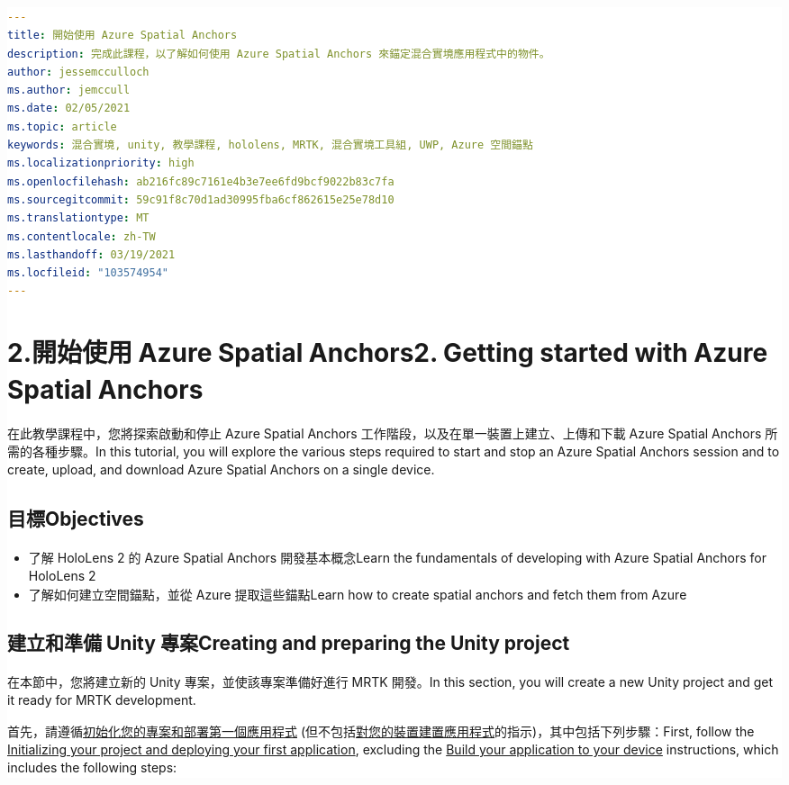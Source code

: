 ```yaml
---
title: 開始使用 Azure Spatial Anchors
description: 完成此課程，以了解如何使用 Azure Spatial Anchors 來錨定混合實境應用程式中的物件。
author: jessemcculloch
ms.author: jemccull
ms.date: 02/05/2021
ms.topic: article
keywords: 混合實境, unity, 教學課程, hololens, MRTK, 混合實境工具組, UWP, Azure 空間錨點
ms.localizationpriority: high
ms.openlocfilehash: ab216fc89c7161e4b3e7ee6fd9bcf9022b83c7fa
ms.sourcegitcommit: 59c91f8c70d1ad30995fba6cf862615e25e78d10
ms.translationtype: MT
ms.contentlocale: zh-TW
ms.lasthandoff: 03/19/2021
ms.locfileid: "103574954"
---
```

# <a name="2-getting-started-with-azure-spatial-anchors"></a><span data-ttu-id="c19f3-104">2.開始使用 Azure Spatial Anchors</span><span class="sxs-lookup"><span data-stu-id="c19f3-104">2. Getting started with Azure Spatial Anchors</span></span>

<span data-ttu-id="c19f3-105">在此教學課程中，您將探索啟動和停止 Azure Spatial Anchors 工作階段，以及在單一裝置上建立、上傳和下載 Azure Spatial Anchors 所需的各種步驟。</span><span class="sxs-lookup"><span data-stu-id="c19f3-105">In this tutorial, you will explore the various steps required to start and stop an Azure Spatial Anchors session and to create, upload, and download Azure Spatial Anchors on a single device.</span></span>

## <a name="objectives"></a><span data-ttu-id="c19f3-106">目標</span><span class="sxs-lookup"><span data-stu-id="c19f3-106">Objectives</span></span>

* <span data-ttu-id="c19f3-107">了解 HoloLens 2 的 Azure Spatial Anchors 開發基本概念</span><span class="sxs-lookup"><span data-stu-id="c19f3-107">Learn the fundamentals of developing with Azure Spatial Anchors for HoloLens 2</span></span>
* <span data-ttu-id="c19f3-108">了解如何建立空間錨點，並從 Azure 提取這些錨點</span><span class="sxs-lookup"><span data-stu-id="c19f3-108">Learn how to create spatial anchors and fetch them from Azure</span></span>

## <a name="creating-and-preparing-the-unity-project"></a><span data-ttu-id="c19f3-109">建立和準備 Unity 專案</span><span class="sxs-lookup"><span data-stu-id="c19f3-109">Creating and preparing the Unity project</span></span>

<span data-ttu-id="c19f3-110">在本節中，您將建立新的 Unity 專案，並使該專案準備好進行 MRTK 開發。</span><span class="sxs-lookup"><span data-stu-id="c19f3-110">In this section, you will create a new Unity project and get it ready for MRTK development.</span></span>

<span data-ttu-id="c19f3-111">首先，請遵循[初始化您的專案和部署第一個應用程式](mr-learning-base-02.md) (但不包括[對您的裝置建置應用程式](mr-learning-base-02.md#building-your-application-to-your-hololens-2)的指示)，其中包括下列步驟：</span><span class="sxs-lookup"><span data-stu-id="c19f3-111">First, follow the [Initializing your project and deploying your first application](mr-learning-base-02.md), excluding the [Build your application to your device](mr-learning-base-02.md#building-your-application-to-your-hololens-2) instructions, which includes the following steps:</span></span>
